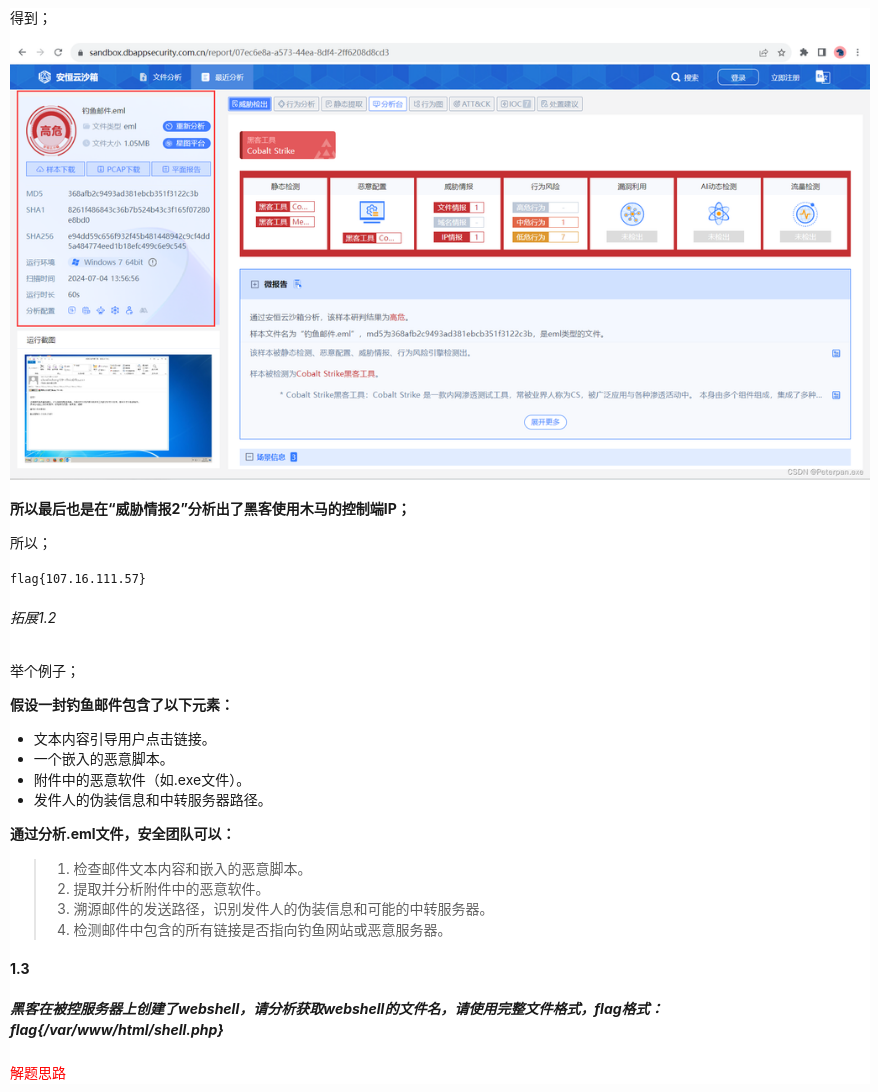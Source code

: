 得到；

​![在这里插入图片描述](assets/net-img-aafd203cf2654fe395ebc5b8bac9b26f-20240706191320-p3x3dcm.png)​

**所以最后也是在“威胁情报2”分析出了黑客使用木马的控制端IP；**

所以；

	flag{107.16.111.57}

###### 拓展1.2

举个例子；

**假设一封钓鱼邮件包含了以下元素：**

* 文本内容引导用户点击链接。
* 一个嵌入的恶意脚本。
* 附件中的恶意软件（如.exe文件）。
* 发件人的伪装信息和中转服务器路径。

**通过分析.eml文件，安全团队可以：**

> 1. 检查邮件文本内容和嵌入的恶意脚本。
> 2. 提取并分析附件中的恶意软件。
> 3. 溯源邮件的发送路径，识别发件人的伪装信息和可能的中转服务器。
> 4. 检测邮件中包含的所有链接是否指向钓鱼网站或恶意服务器。

#### 1.3

##### 黑客在被控服务器上创建了webshell，请分析获取webshell的文件名，请使用完整文件格式，flag格式：flag{/var/www/html/shell.php}

<font color="#ff0000">解题思路</font>
